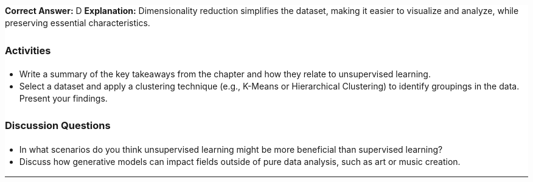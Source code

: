 **Correct Answer:** D
**Explanation:** Dimensionality reduction simplifies the dataset, making it easier to visualize and analyze, while preserving essential characteristics.

### Activities
- Write a summary of the key takeaways from the chapter and how they relate to unsupervised learning.
- Select a dataset and apply a clustering technique (e.g., K-Means or Hierarchical Clustering) to identify groupings in the data. Present your findings.

### Discussion Questions
- In what scenarios do you think unsupervised learning might be more beneficial than supervised learning?
- Discuss how generative models can impact fields outside of pure data analysis, such as art or music creation.

---

